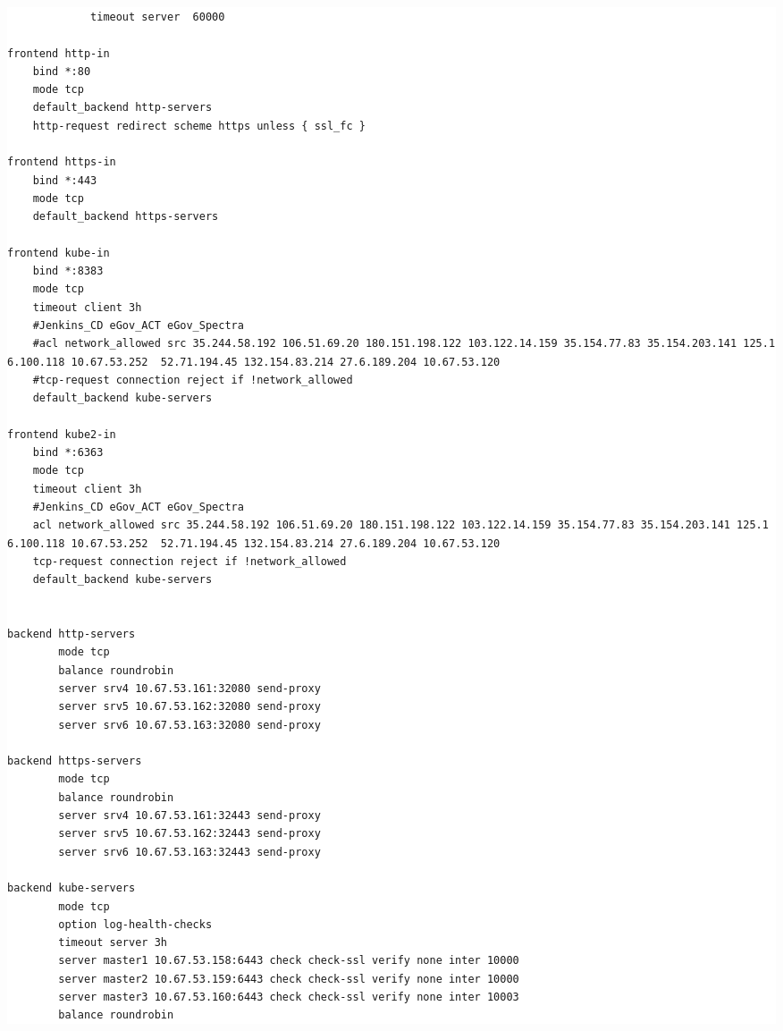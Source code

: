 ```
             timeout server  60000

frontend http-in
    bind *:80
    mode tcp
    default_backend http-servers
    http-request redirect scheme https unless { ssl_fc }

frontend https-in
    bind *:443
    mode tcp
    default_backend https-servers

frontend kube-in
    bind *:8383
    mode tcp
    timeout client 3h
    #Jenkins_CD eGov_ACT eGov_Spectra 
    #acl network_allowed src 35.244.58.192 106.51.69.20 180.151.198.122 103.122.14.159 35.154.77.83 35.154.203.141 125.16.100.118 10.67.53.252  52.71.194.45 132.154.83.214 27.6.189.204 10.67.53.120
    #tcp-request connection reject if !network_allowed
    default_backend kube-servers

frontend kube2-in
    bind *:6363
    mode tcp
    timeout client 3h
    #Jenkins_CD eGov_ACT eGov_Spectra
    acl network_allowed src 35.244.58.192 106.51.69.20 180.151.198.122 103.122.14.159 35.154.77.83 35.154.203.141 125.16.100.118 10.67.53.252  52.71.194.45 132.154.83.214 27.6.189.204 10.67.53.120
    tcp-request connection reject if !network_allowed
    default_backend kube-servers


backend http-servers
        mode tcp
        balance roundrobin
        server srv4 10.67.53.161:32080 send-proxy
        server srv5 10.67.53.162:32080 send-proxy
        server srv6 10.67.53.163:32080 send-proxy

backend https-servers
        mode tcp
        balance roundrobin
        server srv4 10.67.53.161:32443 send-proxy
        server srv5 10.67.53.162:32443 send-proxy
        server srv6 10.67.53.163:32443 send-proxy

backend kube-servers
        mode tcp     
        option log-health-checks
        timeout server 3h
        server master1 10.67.53.158:6443 check check-ssl verify none inter 10000
        server master2 10.67.53.159:6443 check check-ssl verify none inter 10000
        server master3 10.67.53.160:6443 check check-ssl verify none inter 10003
        balance roundrobin  
```
